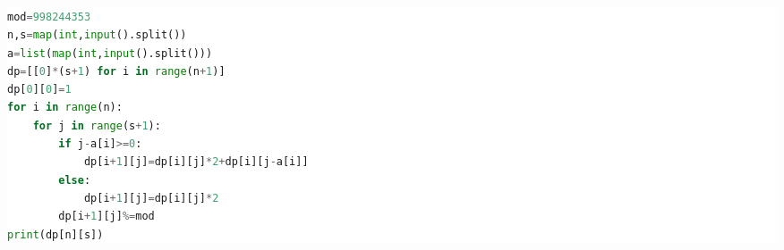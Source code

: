 ```python:answerF.py
mod=998244353
n,s=map(int,input().split())
a=list(map(int,input().split()))
dp=[[0]*(s+1) for i in range(n+1)]
dp[0][0]=1
for i in range(n):
    for j in range(s+1):
        if j-a[i]>=0:
            dp[i+1][j]=dp[i][j]*2+dp[i][j-a[i]]
        else:
            dp[i+1][j]=dp[i][j]*2
        dp[i+1][j]%=mod
print(dp[n][s])
```

